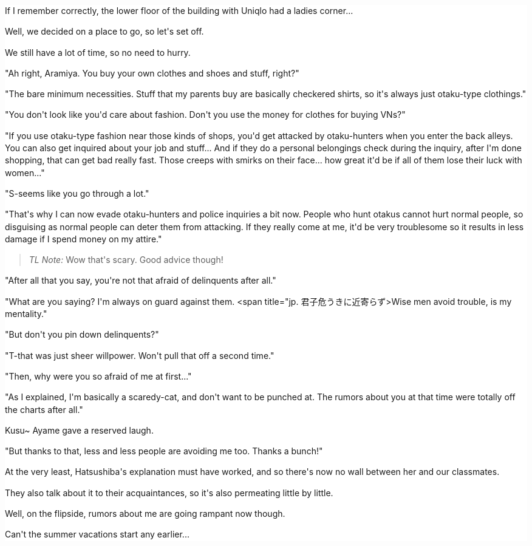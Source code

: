 If I remember correctly, the lower floor of the building with Uniqlo had a ladies corner...

Well, we decided on a place to go, so let's set off.

We still have a lot of time, so no need to hurry.

"Ah right, Aramiya. You buy your own clothes and shoes and stuff, right?"

"The bare minimum necessities.
Stuff that my parents buy are basically checkered shirts, so it's always just otaku-type clothings."

"You don't look like you'd care about fashion.
Don't you use the money for clothes for buying VNs?"

"If you use otaku-type fashion near those kinds of shops, you'd get attacked by otaku-hunters when you enter the back alleys.
You can also get inquired about your job and stuff...
And if they do a personal belongings check during the inquiry, after I'm done shopping, that can get bad really fast.
Those creeps with smirks on their face... how great it'd be if all of them lose their luck with women..."

"S-seems like you go through a lot."

"That's why I can now evade otaku-hunters and police inquiries a bit now.
People who hunt otakus cannot hurt normal people, so disguising as normal people can deter them from attacking.
If they really come at me, it'd be very troublesome so it results in less damage if I spend money on my attire."

> _TL Note:_ Wow that's scary. Good advice though!

"After all that you say, you're not that afraid of delinquents after all."

"What are you saying?
I'm always on guard against them.
<span title="jp. 君子危うきに近寄らず>Wise men avoid trouble</span>, is my mentality."

"But don't you pin down delinquents?"

"T-that was just sheer willpower. Won't pull that off a second time."

"Then, why were you so afraid of me at first..."

"As I explained, I'm basically a scaredy-cat, and don't want to be punched at.
The rumors about you at that time were totally off the charts after all."

Kusu~ Ayame gave a reserved laugh.

"But thanks to that, less and less people are avoiding me too. Thanks a bunch!"

At the very least, Hatsushiba's explanation must have worked, and so there's now no wall between her and our classmates.

They also talk about it to their acquaintances, so it's also permeating little by little.

Well, on the flipside, rumors about me are going rampant now though.

Can't the summer vacations start any earlier...

